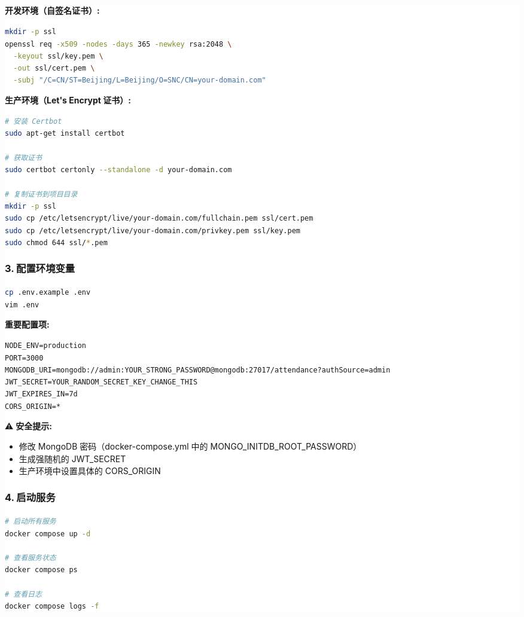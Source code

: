 **开发环境（自签名证书）:**
```bash
mkdir -p ssl
openssl req -x509 -nodes -days 365 -newkey rsa:2048 \
  -keyout ssl/key.pem \
  -out ssl/cert.pem \
  -subj "/C=CN/ST=Beijing/L=Beijing/O=SNC/CN=your-domain.com"
```

**生产环境（Let's Encrypt 证书）:**
```bash
# 安装 Certbot
sudo apt-get install certbot

# 获取证书
sudo certbot certonly --standalone -d your-domain.com

# 复制证书到项目目录
mkdir -p ssl
sudo cp /etc/letsencrypt/live/your-domain.com/fullchain.pem ssl/cert.pem
sudo cp /etc/letsencrypt/live/your-domain.com/privkey.pem ssl/key.pem
sudo chmod 644 ssl/*.pem
```

### 3. 配置环境变量

```bash
cp .env.example .env
vim .env
```

**重要配置项:**
```env
NODE_ENV=production
PORT=3000
MONGODB_URI=mongodb://admin:YOUR_STRONG_PASSWORD@mongodb:27017/attendance?authSource=admin
JWT_SECRET=YOUR_RANDOM_SECRET_KEY_CHANGE_THIS
JWT_EXPIRES_IN=7d
CORS_ORIGIN=*
```

⚠️ **安全提示:**
- 修改 MongoDB 密码（docker-compose.yml 中的 MONGO_INITDB_ROOT_PASSWORD）
- 生成强随机的 JWT_SECRET
- 生产环境中设置具体的 CORS_ORIGIN

### 4. 启动服务

```bash
# 启动所有服务
docker compose up -d

# 查看服务状态
docker compose ps

# 查看日志
docker compose logs -f
```
